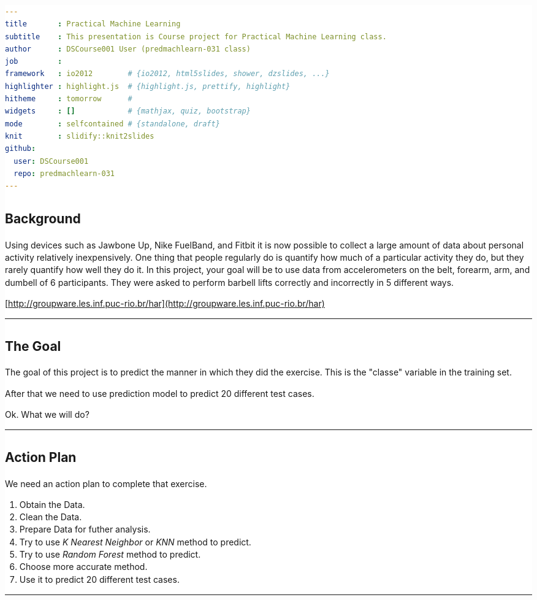 ```yaml
---
title       : Practical Machine Learning
subtitle    : This presentation is Course project for Practical Machine Learning class.
author      : DSCourse001 User (predmachlearn-031 class)
job         : 
framework   : io2012        # {io2012, html5slides, shower, dzslides, ...}
highlighter : highlight.js  # {highlight.js, prettify, highlight}
hitheme     : tomorrow      # 
widgets     : []            # {mathjax, quiz, bootstrap}
mode        : selfcontained # {standalone, draft}
knit        : slidify::knit2slides
github:
  user: DSCourse001
  repo: predmachlearn-031
---
```


## Background

Using devices such as Jawbone Up, Nike FuelBand, and Fitbit it is now possible to collect a large amount of data about personal activity relatively inexpensively.
One thing that people regularly do is quantify how much of a particular activity they do, but they rarely quantify how well they do it. In this project, your goal will be to use data from accelerometers on the belt, forearm, arm, and dumbell of 6 participants. They were asked to perform barbell lifts correctly and incorrectly in 5 different ways.

[http://groupware.les.inf.puc-rio.br/har](http://groupware.les.inf.puc-rio.br/har)

---

## The Goal 



The goal of this project is to predict the manner in which they did the exercise. This is the "classe" variable in the training set.

After that we need to use prediction model to predict 20 different test cases.


Ok. What we will do?

---

## Action Plan

We need an action plan to complete that exercise.

 1. Obtain the Data.
 2. Clean the Data.
 3. Prepare Data for futher analysis.
 4. Try to use _K Nearest Neighbor_ or _KNN_ method to predict.
 5. Try to use _Random Forest_ method to predict.
 6. Choose more accurate method.
 7. Use it to predict 20 different test cases.

---